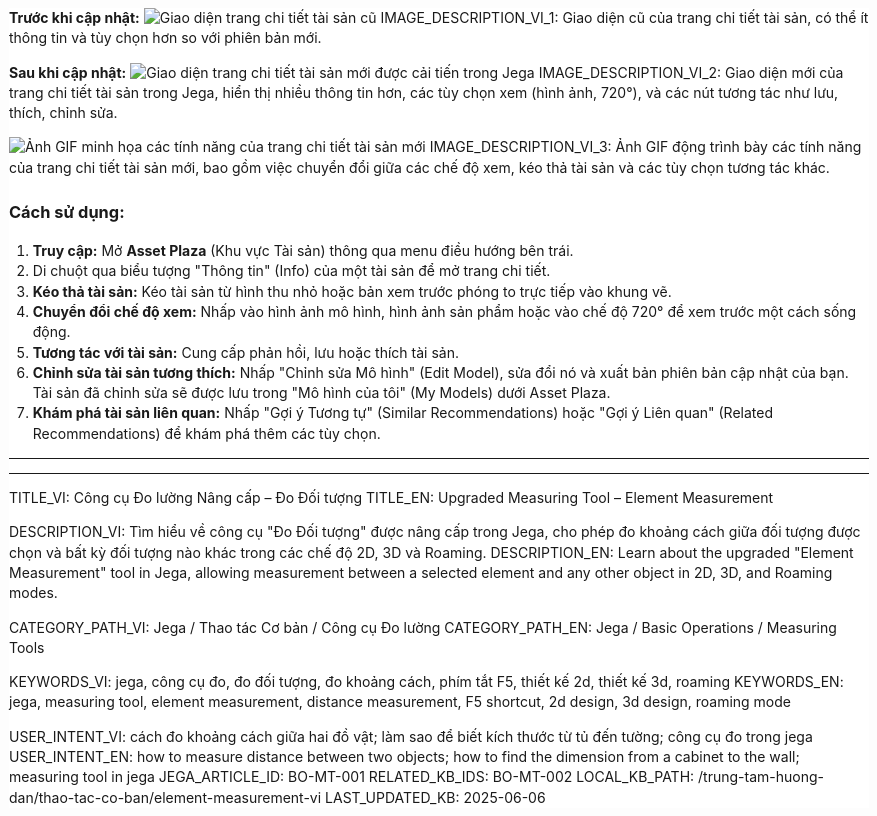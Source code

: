 **Trước khi cập nhật:**
![Giao diện trang chi tiết tài sản cũ](https://3vj-study.3vjia.com/3vj-study/img/teachvideo/15bbb9fc442645c9904203ca7762419a.png)
IMAGE_DESCRIPTION_VI_1: Giao diện cũ của trang chi tiết tài sản, có thể ít thông tin và tùy chọn hơn so với phiên bản mới.

**Sau khi cập nhật:**
![Giao diện trang chi tiết tài sản mới được cải tiến trong Jega](https://3vj-study.3vjia.com/3vj-study/img/teachvideo/e8b88a4041284428b289efde19843465.png)
IMAGE_DESCRIPTION_VI_2: Giao diện mới của trang chi tiết tài sản trong Jega, hiển thị nhiều thông tin hơn, các tùy chọn xem (hình ảnh, 720°), và các nút tương tác như lưu, thích, chỉnh sửa.

![Ảnh GIF minh họa các tính năng của trang chi tiết tài sản mới](https://3vj-study.3vjia.com/3vj-study/img/teachvideo/58516c3771e0401eae74c32d28a1f2d8.gif)
IMAGE_DESCRIPTION_VI_3: Ảnh GIF động trình bày các tính năng của trang chi tiết tài sản mới, bao gồm việc chuyển đổi giữa các chế độ xem, kéo thả tài sản và các tùy chọn tương tác khác.

### Cách sử dụng:
1.  **Truy cập:** Mở **Asset Plaza** (Khu vực Tài sản) thông qua menu điều hướng bên trái.
2.  Di chuột qua biểu tượng "Thông tin" (Info) của một tài sản để mở trang chi tiết.
3.  **Kéo thả tài sản:** Kéo tài sản từ hình thu nhỏ hoặc bản xem trước phóng to trực tiếp vào khung vẽ.
4.  **Chuyển đổi chế độ xem:** Nhấp vào hình ảnh mô hình, hình ảnh sản phẩm hoặc vào chế độ 720° để xem trước một cách sống động.
5.  **Tương tác với tài sản:** Cung cấp phản hồi, lưu hoặc thích tài sản.
6.  **Chỉnh sửa tài sản tương thích:** Nhấp "Chỉnh sửa Mô hình" (Edit Model), sửa đổi nó và xuất bản phiên bản cập nhật của bạn. Tài sản đã chỉnh sửa sẽ được lưu trong "Mô hình của tôi" (My Models) dưới Asset Plaza.
7.  **Khám phá tài sản liên quan:** Nhấp "Gợi ý Tương tự" (Similar Recommendations) hoặc "Gợi ý Liên quan" (Related Recommendations) để khám phá thêm các tùy chọn.
---
----------------------------------------

TITLE_VI: Công cụ Đo lường Nâng cấp – Đo Đối tượng
TITLE_EN: Upgraded Measuring Tool – Element Measurement

DESCRIPTION_VI: Tìm hiểu về công cụ "Đo Đối tượng" được nâng cấp trong Jega, cho phép đo khoảng cách giữa đối tượng được chọn và bất kỳ đối tượng nào khác trong các chế độ 2D, 3D và Roaming.
DESCRIPTION_EN: Learn about the upgraded "Element Measurement" tool in Jega, allowing measurement between a selected element and any other object in 2D, 3D, and Roaming modes.

CATEGORY_PATH_VI: Jega / Thao tác Cơ bản / Công cụ Đo lường
CATEGORY_PATH_EN: Jega / Basic Operations / Measuring Tools

KEYWORDS_VI: jega, công cụ đo, đo đối tượng, đo khoảng cách, phím tắt F5, thiết kế 2d, thiết kế 3d, roaming
KEYWORDS_EN: jega, measuring tool, element measurement, distance measurement, F5 shortcut, 2d design, 3d design, roaming mode

USER_INTENT_VI: cách đo khoảng cách giữa hai đồ vật; làm sao để biết kích thước từ tủ đến tường; công cụ đo trong jega
USER_INTENT_EN: how to measure distance between two objects; how to find the dimension from a cabinet to the wall; measuring tool in jega
JEGA_ARTICLE_ID: BO-MT-001
RELATED_KB_IDS: BO-MT-002
LOCAL_KB_PATH: /trung-tam-huong-dan/thao-tac-co-ban/element-measurement-vi
LAST_UPDATED_KB: 2025-06-06
